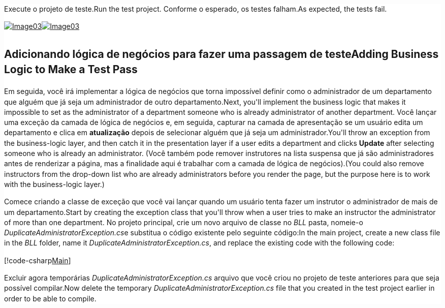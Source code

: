 <span data-ttu-id="a4e59-178">Execute o projeto de teste.</span><span class="sxs-lookup"><span data-stu-id="a4e59-178">Run the test project.</span></span> <span data-ttu-id="a4e59-179">Conforme o esperado, os testes falham.</span><span class="sxs-lookup"><span data-stu-id="a4e59-179">As expected, the tests fail.</span></span>

<span data-ttu-id="a4e59-180">[![Image03](using-the-entity-framework-and-the-objectdatasource-control-part-2-adding-a-business-logic-layer-and-unit-tests/_static/image16.png)](using-the-entity-framework-and-the-objectdatasource-control-part-2-adding-a-business-logic-layer-and-unit-tests/_static/image15.png)</span><span class="sxs-lookup"><span data-stu-id="a4e59-180">[![Image03](using-the-entity-framework-and-the-objectdatasource-control-part-2-adding-a-business-logic-layer-and-unit-tests/_static/image16.png)](using-the-entity-framework-and-the-objectdatasource-control-part-2-adding-a-business-logic-layer-and-unit-tests/_static/image15.png)</span></span>

## <a name="adding-business-logic-to-make-a-test-pass"></a><span data-ttu-id="a4e59-181">Adicionando lógica de negócios para fazer uma passagem de teste</span><span class="sxs-lookup"><span data-stu-id="a4e59-181">Adding Business Logic to Make a Test Pass</span></span>

<span data-ttu-id="a4e59-182">Em seguida, você irá implementar a lógica de negócios que torna impossível definir como o administrador de um departamento que alguém que já seja um administrador de outro departamento.</span><span class="sxs-lookup"><span data-stu-id="a4e59-182">Next, you'll implement the business logic that makes it impossible to set as the administrator of a department someone who is already administrator of another department.</span></span> <span data-ttu-id="a4e59-183">Você lançar uma exceção da camada de lógica de negócios e, em seguida, capturar na camada de apresentação se um usuário edita um departamento e clica em **atualização** depois de selecionar alguém que já seja um administrador.</span><span class="sxs-lookup"><span data-stu-id="a4e59-183">You'll throw an exception from the business-logic layer, and then catch it in the presentation layer if a user edits a department and clicks **Update** after selecting someone who is already an administrator.</span></span> <span data-ttu-id="a4e59-184">(Você também pode remover instrutores na lista suspensa que já são administradores antes de renderizar a página, mas a finalidade aqui é trabalhar com a camada de lógica de negócios).</span><span class="sxs-lookup"><span data-stu-id="a4e59-184">(You could also remove instructors from the drop-down list who are already administrators before you render the page, but the purpose here is to work with the business-logic layer.)</span></span>

<span data-ttu-id="a4e59-185">Comece criando a classe de exceção que você vai lançar quando um usuário tenta fazer um instrutor o administrador de mais de um departamento.</span><span class="sxs-lookup"><span data-stu-id="a4e59-185">Start by creating the exception class that you'll throw when a user tries to make an instructor the administrator of more than one department.</span></span> <span data-ttu-id="a4e59-186">No projeto principal, crie um novo arquivo de classe no *BLL* pasta, nomeie-o *DuplicateAdministratorException.cs*e substitua o código existente pelo seguinte código:</span><span class="sxs-lookup"><span data-stu-id="a4e59-186">In the main project, create a new class file in the *BLL* folder, name it *DuplicateAdministratorException.cs*, and replace the existing code with the following code:</span></span>

[!code-csharp[Main](using-the-entity-framework-and-the-objectdatasource-control-part-2-adding-a-business-logic-layer-and-unit-tests/samples/sample7.cs)]

<span data-ttu-id="a4e59-187">Excluir agora temporárias *DuplicateAdministratorException.cs* arquivo que você criou no projeto de teste anteriores para que seja possível compilar.</span><span class="sxs-lookup"><span data-stu-id="a4e59-187">Now delete the temporary *DuplicateAdministratorException.cs* file that you created in the test project earlier in order to be able to compile.</span></span>
